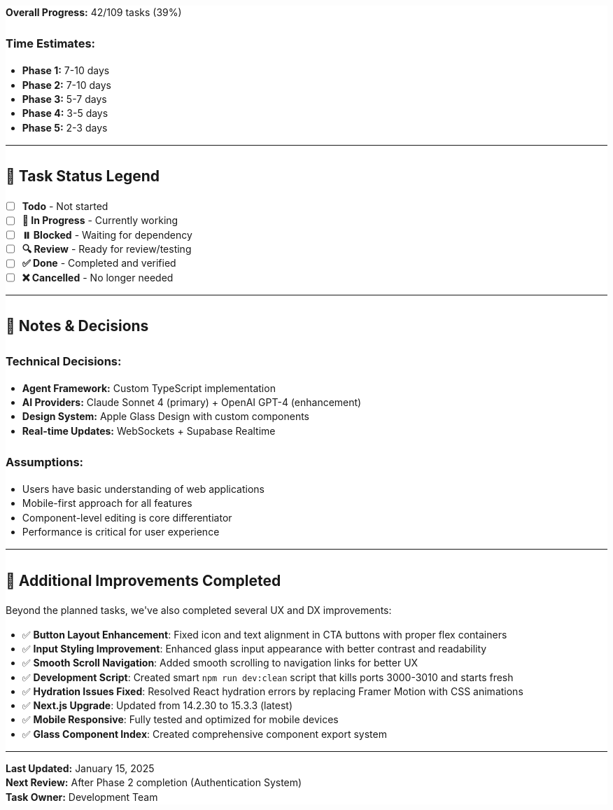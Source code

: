 **Overall Progress:** 42/109 tasks (39%)

### **Time Estimates:**
- **Phase 1:** 7-10 days
- **Phase 2:** 7-10 days
- **Phase 3:** 5-7 days
- **Phase 4:** 3-5 days
- **Phase 5:** 2-3 days

---

## 🔄 **Task Status Legend**

- [ ] **Todo** - Not started
- [ ] **🔄 In Progress** - Currently working
- [ ] **⏸️ Blocked** - Waiting for dependency
- [ ] **🔍 Review** - Ready for review/testing
- [ ] **✅ Done** - Completed and verified
- [ ] **❌ Cancelled** - No longer needed

---

## 📝 **Notes & Decisions**

### **Technical Decisions:**
- **Agent Framework:** Custom TypeScript implementation
- **AI Providers:** Claude Sonnet 4 (primary) + OpenAI GPT-4 (enhancement)
- **Design System:** Apple Glass Design with custom components
- **Real-time Updates:** WebSockets + Supabase Realtime

### **Assumptions:**
- Users have basic understanding of web applications
- Mobile-first approach for all features
- Component-level editing is core differentiator
- Performance is critical for user experience

---

## 🎯 **Additional Improvements Completed**

Beyond the planned tasks, we've also completed several UX and DX improvements:

- ✅ **Button Layout Enhancement**: Fixed icon and text alignment in CTA buttons with proper flex containers
- ✅ **Input Styling Improvement**: Enhanced glass input appearance with better contrast and readability  
- ✅ **Smooth Scroll Navigation**: Added smooth scrolling to navigation links for better UX
- ✅ **Development Script**: Created smart `npm run dev:clean` script that kills ports 3000-3010 and starts fresh
- ✅ **Hydration Issues Fixed**: Resolved React hydration errors by replacing Framer Motion with CSS animations
- ✅ **Next.js Upgrade**: Updated from 14.2.30 to 15.3.3 (latest)
- ✅ **Mobile Responsive**: Fully tested and optimized for mobile devices
- ✅ **Glass Component Index**: Created comprehensive component export system

---

**Last Updated:** January 15, 2025  
**Next Review:** After Phase 2 completion (Authentication System)  
**Task Owner:** Development Team 